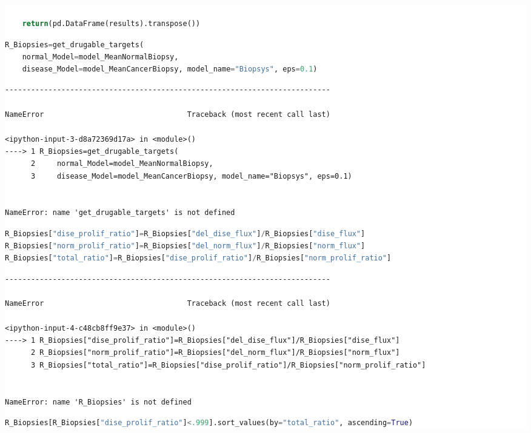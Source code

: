 ```python

    return(pd.DataFrame(results).transpose())

```


```python
R_Biopsies=get_drugable_targets(
    normal_Model=model_MeanNormalBiopsy, 
    disease_Model=model_MeanCancerBiopsy, model_name="Biopsys", eps=0.1)
```


    ---------------------------------------------------------------------------

    NameError                                 Traceback (most recent call last)

    <ipython-input-3-d8a72369d17a> in <module>()
    ----> 1 R_Biopsies=get_drugable_targets(
          2     normal_Model=model_MeanNormalBiopsy,
          3     disease_Model=model_MeanCancerBiopsy, model_name="Biopsys", eps=0.1)


    NameError: name 'get_drugable_targets' is not defined



```python
R_Biopsies["dise_prolif_ratio"]=R_Biopsies["del_dise_flux"]/R_Biopsies["dise_flux"]
R_Biopsies["norm_prolif_ratio"]=R_Biopsies["del_norm_flux"]/R_Biopsies["norm_flux"]
R_Biopsies["total_ratio"]=R_Biopsies["dise_prolif_ratio"]/R_Biopsies["norm_prolif_ratio"]

```


    ---------------------------------------------------------------------------

    NameError                                 Traceback (most recent call last)

    <ipython-input-4-c48cb8ff9e37> in <module>()
    ----> 1 R_Biopsies["dise_prolif_ratio"]=R_Biopsies["del_dise_flux"]/R_Biopsies["dise_flux"]
          2 R_Biopsies["norm_prolif_ratio"]=R_Biopsies["del_norm_flux"]/R_Biopsies["norm_flux"]
          3 R_Biopsies["total_ratio"]=R_Biopsies["dise_prolif_ratio"]/R_Biopsies["norm_prolif_ratio"]


    NameError: name 'R_Biopsies' is not defined



```python
R_Biopsies[R_Biopsies["dise_prolif_ratio"]<.999].sort_values(by="total_ratio", ascending=True)

```




<div>
<style>
    .dataframe thead tr:only-child th {
        text-align: right;
    }
